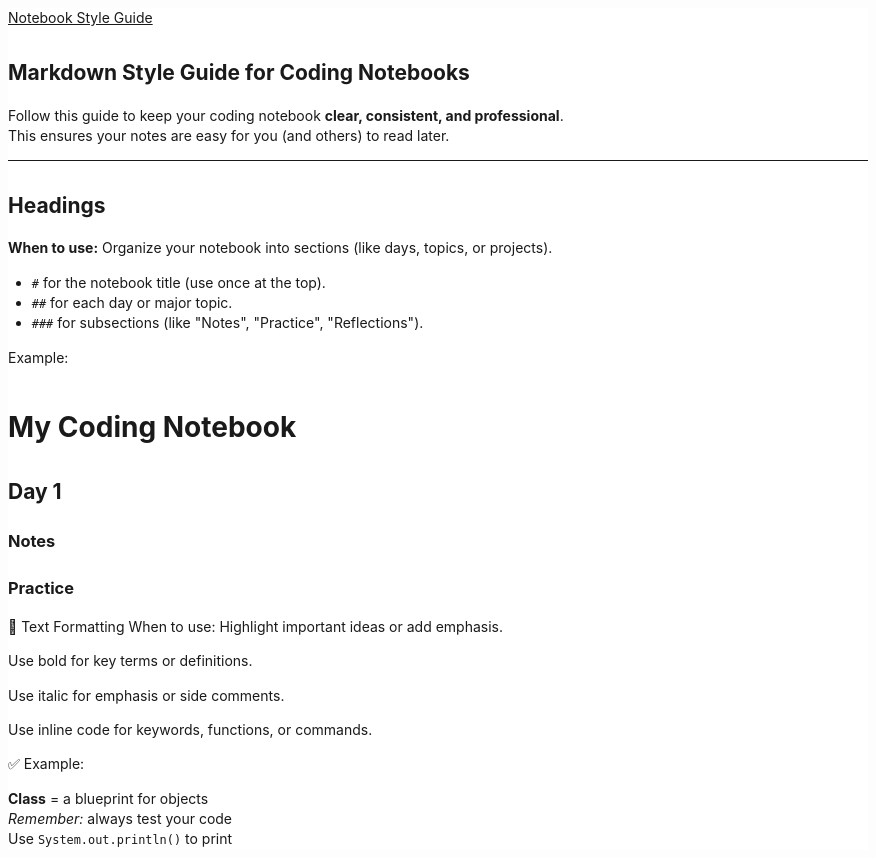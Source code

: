 




















[Notebook Style Guide](#markdown-style-guide-for-coding-notebooks)
## Markdown Style Guide for Coding Notebooks

Follow this guide to keep your coding notebook **clear, consistent, and professional**.  
This ensures your notes are easy for you (and others) to read later.

---

##  Headings
**When to use:** Organize your notebook into sections (like days, topics, or projects).  
- `#` for the notebook title (use once at the top).  
- `##` for each day or major topic.  
- `###` for subsections (like "Notes", "Practice", "Reflections").  

 Example:


# My Coding Notebook
## Day 1
### Notes
### Practice

🔡 Text Formatting
When to use: Highlight important ideas or add emphasis.

Use bold for key terms or definitions.

Use italic for emphasis or side comments.

Use inline code for keywords, functions, or commands.

 

✅ Example:

**Class** = a blueprint for objects  
*Remember:* always test your code  
Use `System.out.println()` to print

 